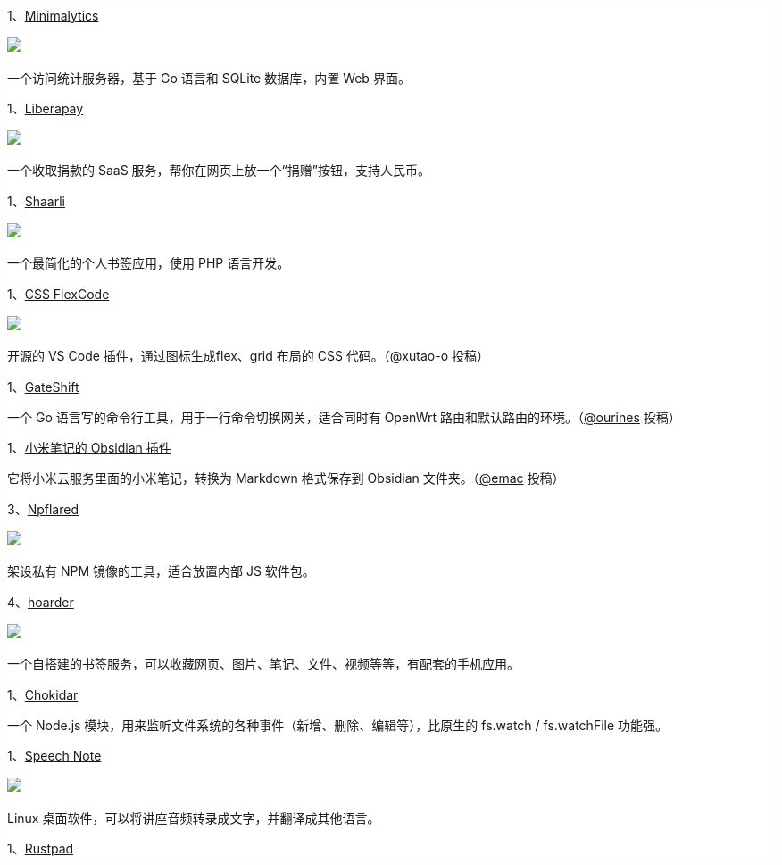1、[Minimalytics](https://github.com/nafey/minimalytics)

![](https://cdn.beekka.com/blogimg/asset/202503/bg2025032101.webp)

一个访问统计服务器，基于 Go 语言和 SQLite 数据库，内置 Web 界面。

1、[Liberapay](https://zh-hans.liberapay.com/)

![](https://cdn.beekka.com/blogimg/asset/202503/bg2025032205.webp)

一个收取捐款的 SaaS 服务，帮你在网页上放一个“捐赠”按钮，支持人民币。

1、[Shaarli](https://github.com/shaarli/Shaarli)

![](https://cdn.beekka.com/blogimg/asset/202503/bg2025032206.webp)

一个最简化的个人书签应用，使用 PHP 语言开发。

1、[CSS FlexCode](https://github.com/xutao-o/css-flex-code)

![](https://cdn.beekka.com/blogimg/asset/202503/bg2025032202.webp)

开源的 VS Code 插件，通过图标生成flex、grid 布局的 CSS 代码。（[@xutao-o](https://github.com/ruanyf/weekly/issues/6347) 投稿）

1、[GateShift](https://github.com/ourines/GateShift)

一个 Go 语言写的命令行工具，用于一行命令切换网关，适合同时有 OpenWrt 路由和默认路由的环境。（[@ourines](https://github.com/ruanyf/weekly/issues/6353) 投稿）

1、[小米笔记的 Obsidian 插件](https://github.com/emac/obsidian-minote-plugin)

它将小米云服务里面的小米笔记，转换为 Markdown 格式保存到 Obsidian 文件夹。（[@emac](https://github.com/ruanyf/weekly/issues/6355) 投稿）

3、[Npflared](https://npflared.thomas-cogez.fr/index.html)

![](https://cdn.beekka.com/blogimg/asset/202412/bg2024122502.webp)

架设私有 NPM 镜像的工具，适合放置内部 JS 软件包。

4、[hoarder](https://github.com/hoarder-app/hoarder)

![](https://cdn.beekka.com/blogimg/asset/202412/bg2024122503.webp)

一个自搭建的书签服务，可以收藏网页、图片、笔记、文件、视频等等，有配套的手机应用。

1、[Chokidar](https://github.com/paulmillr/chokidar)

一个 Node.js 模块，用来监听文件系统的各种事件（新增、删除、编辑等），比原生的 fs.watch / fs.watchFile 功能强。

1、[Speech Note](https://github.com/mkiol/dsnote)

![](https://cdn.beekka.com/blogimg/asset/202409/bg2024091301.webp)

Linux 桌面软件，可以将讲座音频转录成文字，并翻译成其他语言。

1、[Rustpad](https://github.com/ekzhang/rustpad)
